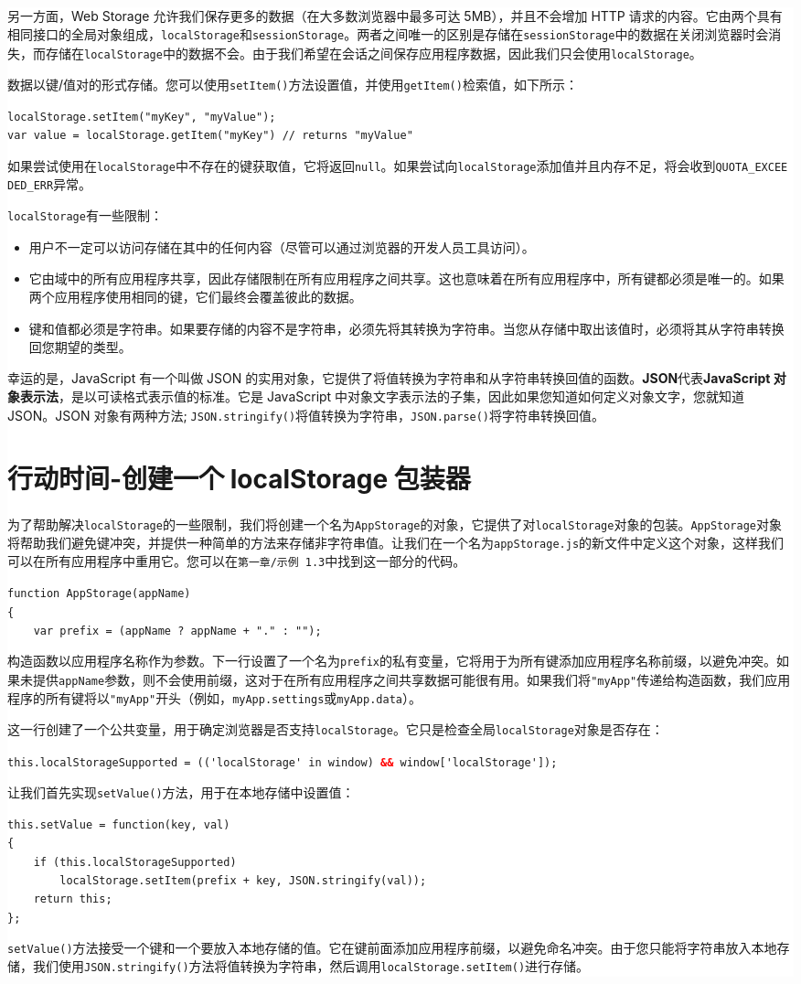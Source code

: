 另一方面，Web Storage 允许我们保存更多的数据（在大多数浏览器中最多可达 5MB），并且不会增加 HTTP 请求的内容。它由两个具有相同接口的全局对象组成，`localStorage`和`sessionStorage`。两者之间唯一的区别是存储在`sessionStorage`中的数据在关闭浏览器时会消失，而存储在`localStorage`中的数据不会。由于我们希望在会话之间保存应用程序数据，因此我们只会使用`localStorage`。

数据以键/值对的形式存储。您可以使用`setItem()`方法设置值，并使用`getItem()`检索值，如下所示：

```html
localStorage.setItem("myKey", "myValue");
var value = localStorage.getItem("myKey") // returns "myValue"
```

如果尝试使用在`localStorage`中不存在的键获取值，它将返回`null`。如果尝试向`localStorage`添加值并且内存不足，将会收到`QUOTA_EXCEEDED_ERR`异常。

`localStorage`有一些限制：

+   用户不一定可以访问存储在其中的任何内容（尽管可以通过浏览器的开发人员工具访问）。

+   它由域中的所有应用程序共享，因此存储限制在所有应用程序之间共享。这也意味着在所有应用程序中，所有键都必须是唯一的。如果两个应用程序使用相同的键，它们最终会覆盖彼此的数据。

+   键和值都必须是字符串。如果要存储的内容不是字符串，必须先将其转换为字符串。当您从存储中取出该值时，必须将其从字符串转换回您期望的类型。

幸运的是，JavaScript 有一个叫做 JSON 的实用对象，它提供了将值转换为字符串和从字符串转换回值的函数。**JSON**代表**JavaScript 对象表示法**，是以可读格式表示值的标准。它是 JavaScript 中对象文字表示法的子集，因此如果您知道如何定义对象文字，您就知道 JSON。JSON 对象有两种方法; `JSON.stringify()`将值转换为字符串，`JSON.parse()`将字符串转换回值。

# 行动时间-创建一个 localStorage 包装器

为了帮助解决`localStorage`的一些限制，我们将创建一个名为`AppStorage`的对象，它提供了对`localStorage`对象的包装。`AppStorage`对象将帮助我们避免键冲突，并提供一种简单的方法来存储非字符串值。让我们在一个名为`appStorage.js`的新文件中定义这个对象，这样我们可以在所有应用程序中重用它。您可以在`第一章/示例 1.3`中找到这一部分的代码。

```html
function AppStorage(appName)
{
    var prefix = (appName ? appName + "." : "");
```

构造函数以应用程序名称作为参数。下一行设置了一个名为`prefix`的私有变量，它将用于为所有键添加应用程序名称前缀，以避免冲突。如果未提供`appName`参数，则不会使用前缀，这对于在所有应用程序之间共享数据可能很有用。如果我们将`"myApp"`传递给构造函数，我们应用程序的所有键将以`"myApp"`开头（例如，`myApp.settings`或`myApp.data`）。

这一行创建了一个公共变量，用于确定浏览器是否支持`localStorage`。它只是检查全局`localStorage`对象是否存在：

```html
this.localStorageSupported = (('localStorage' in window) && window['localStorage']);
```

让我们首先实现`setValue()`方法，用于在本地存储中设置值：

```html
this.setValue = function(key, val)
{
    if (this.localStorageSupported)
        localStorage.setItem(prefix + key, JSON.stringify(val));
    return this;
};
```

`setValue()`方法接受一个键和一个要放入本地存储的值。它在键前面添加应用程序前缀，以避免命名冲突。由于您只能将字符串放入本地存储，我们使用`JSON.stringify()`方法将值转换为字符串，然后调用`localStorage.setItem()`进行存储。
